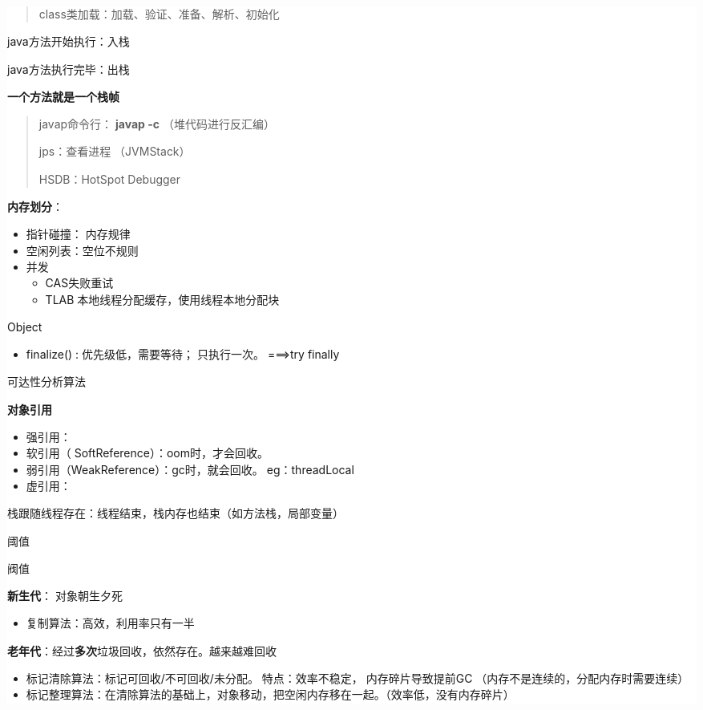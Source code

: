 

>class类加载：加载、验证、准备、解析、初始化



java方法开始执行：入栈

java方法执行完毕：出栈

**一个方法就是一个栈帧**

>  javap命令行： **javap -c** （堆代码进行反汇编）
>
> jps：查看进程  （JVMStack）
>
> HSDB：HotSpot Debugger



**内存划分**：

- 指针碰撞： 内存规律
- 空闲列表：空位不规则
- 并发 
  - CAS失败重试
  - TLAB 本地线程分配缓存，使用线程本地分配块



Object

- finalize() : 优先级低，需要等待； 只执行一次。    ===>try  finally



可达性分析算法



**对象引用**

- 强引用：
- 软引用（ SoftReference）：oom时，才会回收。
- 弱引用（WeakReference）：gc时，就会回收。   eg：threadLocal
- 虚引用：



栈跟随线程存在：线程结束，栈内存也结束（如方法栈，局部变量）



阈值

阀值



**新生代**： 对象朝生夕死

- 复制算法：高效，利用率只有一半

**老年代**：经过**多次**垃圾回收，依然存在。越来越难回收

- 标记清除算法：标记可回收/不可回收/未分配。  特点：效率不稳定， 内存碎片导致提前GC （内存不是连续的，分配内存时需要连续）
- 标记整理算法：在清除算法的基础上，对象移动，把空闲内存移在一起。（效率低，没有内存碎片）
